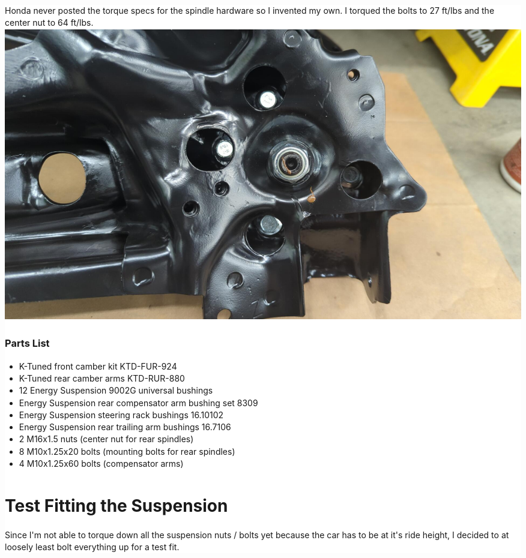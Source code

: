 Honda never posted the torque specs for the spindle hardware so I invented my own. I torqued the bolts to 27 ft/lbs and the center nut to 64 ft/lbs.
![](images/78.jpg)

### Parts List

- K-Tuned front camber kit KTD-FUR-924
- K-Tuned rear camber arms KTD-RUR-880
- 12 Energy Suspension 9002G universal bushings
- Energy Suspension rear compensator arm bushing set 8309
- Energy Suspension steering rack bushings 16.10102
- Energy Suspension rear trailing arm bushings 16.7106
- 2 M16x1.5 nuts (center nut for rear spindles)
- 8 M10x1.25x20 bolts (mounting bolts for rear spindles)
- 4 M10x1.25x60 bolts (compensator arms)

# Test Fitting the Suspension

Since I'm not able to torque down all the suspension nuts / bolts yet because the car has to be at it's ride height, I decided to at loosely least bolt everything up for a test fit.
